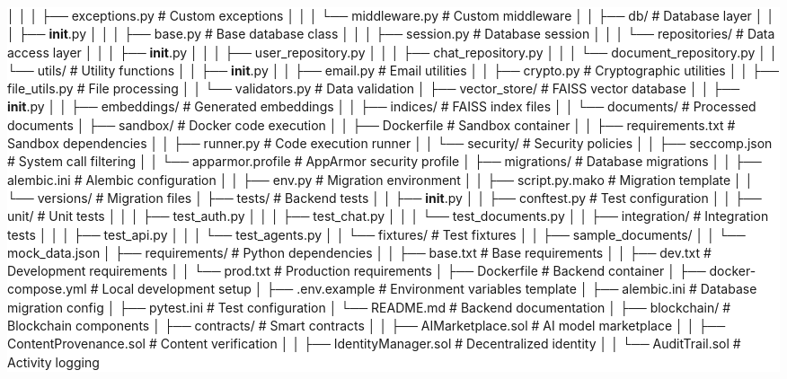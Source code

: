 │   │   │   ├── exceptions.py           # Custom exceptions
│   │   │   └── middleware.py           # Custom middleware
│   │   ├── db/                         # Database layer
│   │   │   ├── __init__.py
│   │   │   ├── base.py                 # Base database class
│   │   │   ├── session.py              # Database session
│   │   │   └── repositories/           # Data access layer
│   │   │       ├── __init__.py
│   │   │       ├── user_repository.py
│   │   │       ├── chat_repository.py
│   │   │       └── document_repository.py
│   │   └── utils/                      # Utility functions
│   │       ├── __init__.py
│   │       ├── email.py                # Email utilities
│   │       ├── crypto.py               # Cryptographic utilities
│   │       ├── file_utils.py           # File processing
│   │       └── validators.py           # Data validation
│   ├── vector_store/                   # FAISS vector database
│   │   ├── __init__.py
│   │   ├── embeddings/                 # Generated embeddings
│   │   ├── indices/                    # FAISS index files
│   │   └── documents/                  # Processed documents
│   ├── sandbox/                        # Docker code execution
│   │   ├── Dockerfile                  # Sandbox container
│   │   ├── requirements.txt            # Sandbox dependencies
│   │   ├── runner.py                   # Code execution runner
│   │   └── security/                   # Security policies
│   │       ├── seccomp.json            # System call filtering
│   │       └── apparmor.profile        # AppArmor security profile
│   ├── migrations/                     # Database migrations
│   │   ├── alembic.ini                 # Alembic configuration
│   │   ├── env.py                      # Migration environment
│   │   ├── script.py.mako              # Migration template
│   │   └── versions/                   # Migration files
│   ├── tests/                          # Backend tests
│   │   ├── __init__.py
│   │   ├── conftest.py                 # Test configuration
│   │   ├── unit/                       # Unit tests
│   │   │   ├── test_auth.py
│   │   │   ├── test_chat.py
│   │   │   └── test_documents.py
│   │   ├── integration/                # Integration tests
│   │   │   ├── test_api.py
│   │   │   └── test_agents.py
│   │   └── fixtures/                   # Test fixtures
│   │       ├── sample_documents/
│   │       └── mock_data.json
│   ├── requirements/                   # Python dependencies
│   │   ├── base.txt                    # Base requirements
│   │   ├── dev.txt                     # Development requirements
│   │   └── prod.txt                    # Production requirements
│   ├── Dockerfile                      # Backend container
│   ├── docker-compose.yml              # Local development setup
│   ├── .env.example                    # Environment variables template
│   ├── alembic.ini                     # Database migration config
│   ├── pytest.ini                     # Test configuration
│   └── README.md                       # Backend documentation
│
├── blockchain/                         # Blockchain components
│   ├── contracts/                      # Smart contracts
│   │   ├── AIMarketplace.sol          # AI model marketplace
│   │   ├── ContentProvenance.sol      # Content verification
│   │   ├── IdentityManager.sol        # Decentralized identity
│   │   └── AuditTrail.sol             # Activity logging